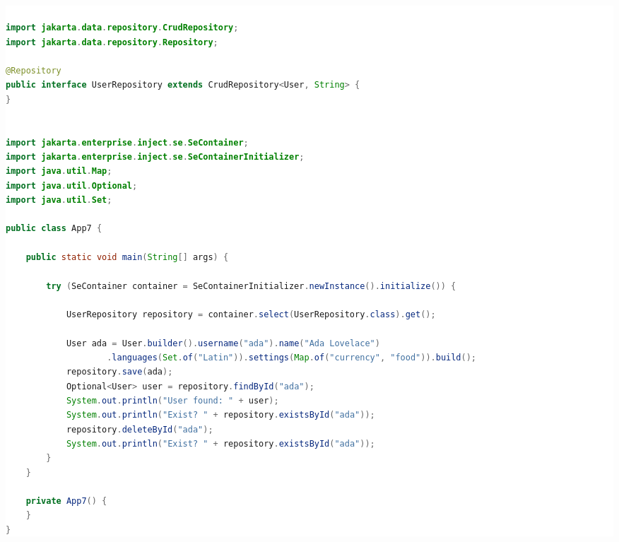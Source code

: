 
```java

import jakarta.data.repository.CrudRepository;
import jakarta.data.repository.Repository;

@Repository
public interface UserRepository extends CrudRepository<User, String> {
}


import jakarta.enterprise.inject.se.SeContainer;
import jakarta.enterprise.inject.se.SeContainerInitializer;
import java.util.Map;
import java.util.Optional;
import java.util.Set;

public class App7 {

    public static void main(String[] args) {

        try (SeContainer container = SeContainerInitializer.newInstance().initialize()) {

            UserRepository repository = container.select(UserRepository.class).get();

            User ada = User.builder().username("ada").name("Ada Lovelace")
                    .languages(Set.of("Latin")).settings(Map.of("currency", "food")).build();
            repository.save(ada);
            Optional<User> user = repository.findById("ada");
            System.out.println("User found: " + user);
            System.out.println("Exist? " + repository.existsById("ada"));
            repository.deleteById("ada");
            System.out.println("Exist? " + repository.existsById("ada"));
        }
    }

    private App7() {
    }
}


```
